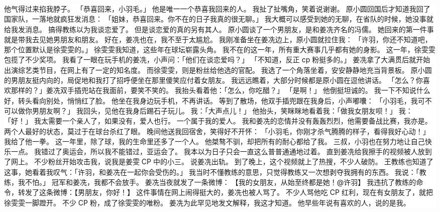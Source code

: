 他气得过来掐我脖子。
「恭喜回来，小羽毛。」
他是唯一一个恭喜我回来的人。
我扯了扯嘴角，笑着说谢谢。
原小圆回国后才知道我回了国家队，一落地就疯狂发消息：
「姐妹，恭喜回来。你不在的日子我真的很无聊。」
我大概可以感受到她的无聊，在省队的时候，她没事就给我发消息。
搞得教练以为我谈恋爱了。
但是谈恋爱的真的另有其人。
原小圆谈了一个男朋友，是和姜冼齐名的冯儒。
她回来的第一件事就是带我去见她男朋友和朋友。
好在，姜冼也在，我不至于太尴尬。
我刚准备坐在姜冼边上，原小圆就拉住我：
「许羽，你还不知道吧，那个位置默认是徐雯雯的。」
徐雯雯我知道，这些年在球坛崭露头角。
我不在的这一年，所有重大赛事几乎都有她的身影。
这一年，徐雯雯包揽了不少奖项。
我看了一眼在玩手机的姜冼，小声问：「他们在谈恋爱吗？」
「不知道，反正 cp 粉挺多的。」
姜冼拿了大满贯后就开始出演综艺类节目，在网上有了一定的知名度。
而徐雯雯，则是粉丝给他选的官配。
我选了一个角落坐着，安安静静地充当背景板。
原小圆的男朋友挺内向的，局促地和我打了招呼便坐在那里傻笑应付着女朋友。
我远远瞧着，大部分时候都是原小圆在逗他讲话。
「怎么？你喜欢那样的？」姜冼双手插兜站在我面前，要笑不笑的。
我抬头看着他：「怎么，你吃醋？」
「是啊！」
他倒挺坦诚的。
我一下不知说什么好，转头看向别处，悄悄红了脸。
他坐在我身边玩手机，不再讲话。
等到了散场，他双手插兜跟在我身后，小声嘟囔：
「小羽毛，我可不可以做你男朋友啊？」
我回头，见他在我身后踢石子玩儿。
我：「大声点儿！」
他抬头，笑眯眯地看着我：「做我女朋友呗！」
我：「好！」
我太需要一个亲人了，如果没有，爱人也行。
一个属于我的爱人。
我和姜冼的恋情并没有轰轰烈烈，他需要备战比赛，我亦是。
两个人最好的状态，莫过于在球台杀红了眼。
晚间他送我回宿舍，笑得好不开怀：
「小羽毛，你刚才杀气腾腾的样子，看得我好心动！」
我给了他一拳。
这一年里，除了球，我的生命里还多了一个人。
他桀骜不驯，却把所有的耐心都给了我。
三叔，小羽也在努力地让自己快乐一点。
我错过了奥运会，所以我不能错过，亚运会了。
我本以为日子只会一直这么普普通通地过着。
直到姜冼给我擦手的视频被人放到了网上。
不少粉丝开始攻击我，说我是姜雯 CP 中的小三。
说姜冼出轨。
到了晚上，这个视频就上了热搜，不少人破防。
王教练也知道了这事，她看着我叹气：「许羽，和姜冼在一起你会受伤的。」
我当时不懂教练的意思，只觉得教练又一次想剥夺我拥有的东西。
我说：「教练，我不怕。」
冠军和姜冼，我都不会放手。
姜冼当夜就发了一条微博：
【我的女朋友，从始至终都是她！@许羽】
我违抗了教练的命令，转发了这条微博：【男朋友，你好！】
这件事情在网上闹得挺大的，姜冼也被人骂了。
不少人骂他吃 CP 红利，现在有女朋友了，就把徐雯雯一脚蹬开。
不少 CP 粉，成了徐雯雯的唯粉。
姜冼为此罕见地发文解释，我这才知道。
他早些年说有喜欢的人，说的是我。